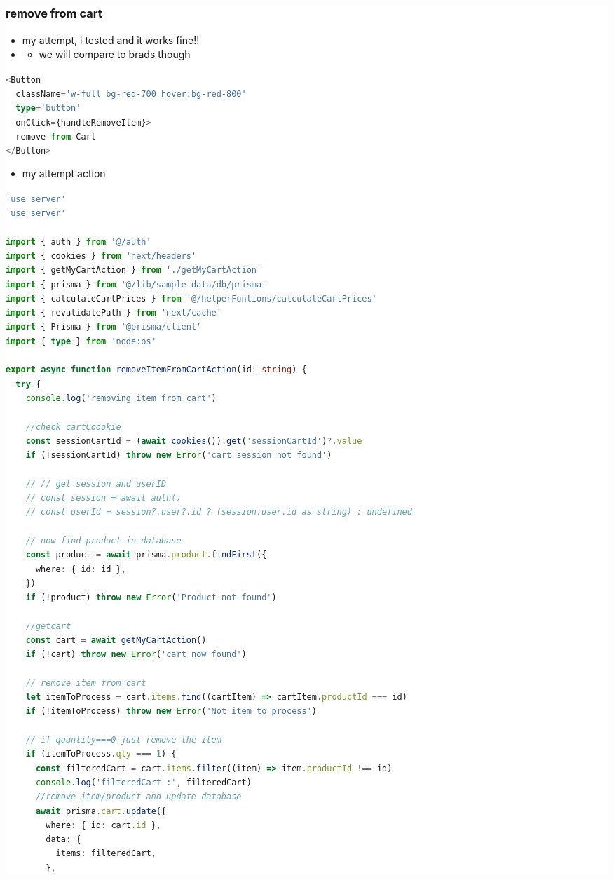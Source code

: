 ### remove from cart

- my attempt, i tested and it works fine!!
- - we will compare to brads though

```ts
<Button
  className='w-full bg-red-700 hover:bg-red-800'
  type='button'
  onClick={handleRemoveItem}>
  remove from Cart
</Button>
```

- my attempt action

```ts
'use server'
'use server'

import { auth } from '@/auth'
import { cookies } from 'next/headers'
import { getMyCartAction } from './getMyCartAction'
import { prisma } from '@/lib/sample-data/db/prisma'
import { calculateCartPrices } from '@/helperFuntions/calculateCartPrices'
import { revalidatePath } from 'next/cache'
import { Prisma } from '@prisma/client'
import { type } from 'node:os'

export async function removeItemFromCartAction(id: string) {
  try {
    console.log('removing item from cart')

    //check cartCoookie
    const sessionCartId = (await cookies()).get('sessionCartId')?.value
    if (!sessionCartId) throw new Error('cart session not found')

    // // get session and userID
    // const session = await auth()
    // const userId = session?.user?.id ? (session.user.id as string) : undefined

    // now find product in database
    const product = await prisma.product.findFirst({
      where: { id: id },
    })
    if (!product) throw new Error('Product not found')

    //getcart
    const cart = await getMyCartAction()
    if (!cart) throw new Error('cart now found')

    // remove item from cart
    let itemToProcess = cart.items.find((cartItem) => cartItem.productId === id)
    if (!itemToProcess) throw new Error('Not item to process')

    // if quantity===0 just remove the item
    if (itemToProcess.qty === 1) {
      const filteredCart = cart.items.filter((item) => item.productId !== id)
      console.log('filteredCart :', filteredCart)
      //remove item/product and update database
      await prisma.cart.update({
        where: { id: cart.id },
        data: {
          items: filteredCart,
        },
```